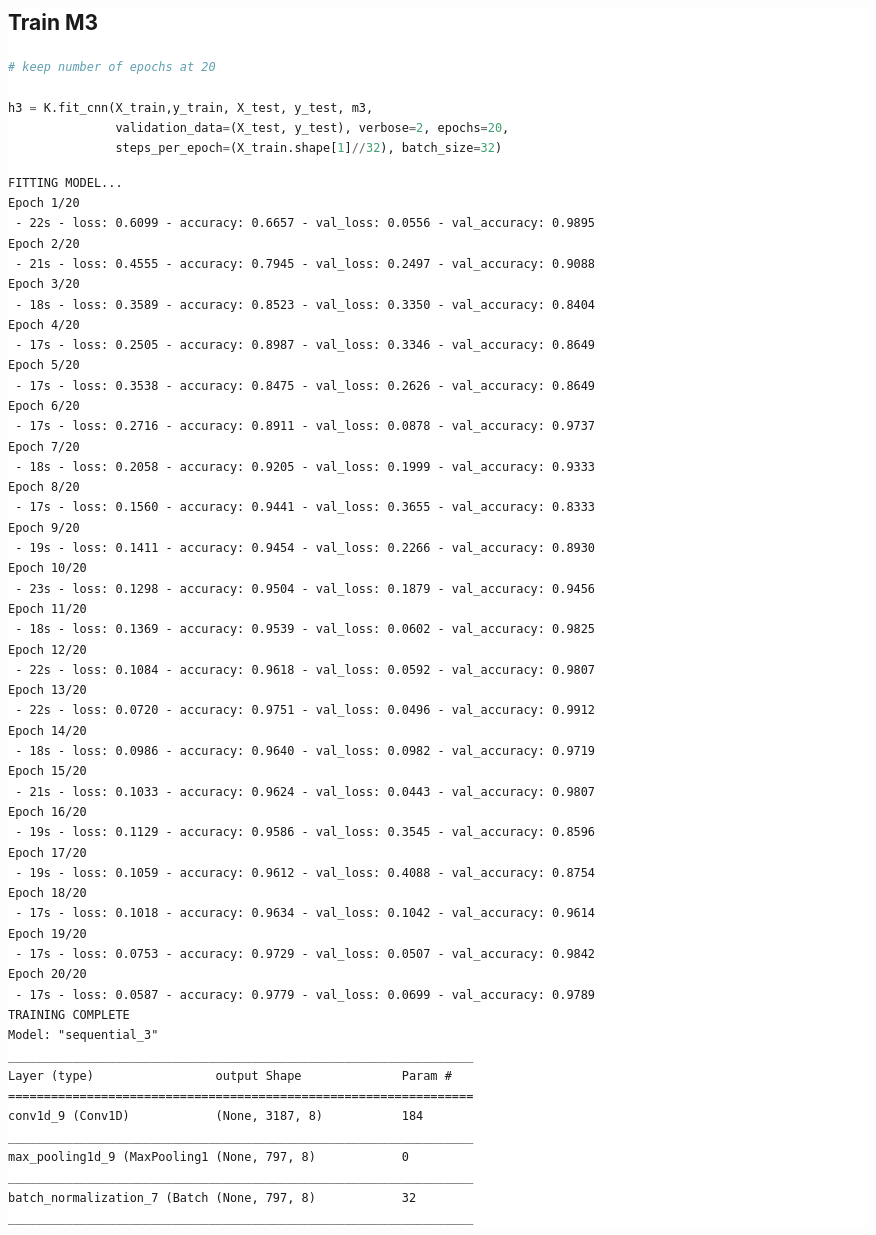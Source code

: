 
## Train M3


```python
# keep number of epochs at 20

h3 = K.fit_cnn(X_train,y_train, X_test, y_test, m3,
               validation_data=(X_test, y_test), verbose=2, epochs=20, 
               steps_per_epoch=(X_train.shape[1]//32), batch_size=32)
```

    FITTING MODEL...
    Epoch 1/20
     - 22s - loss: 0.6099 - accuracy: 0.6657 - val_loss: 0.0556 - val_accuracy: 0.9895
    Epoch 2/20
     - 21s - loss: 0.4555 - accuracy: 0.7945 - val_loss: 0.2497 - val_accuracy: 0.9088
    Epoch 3/20
     - 18s - loss: 0.3589 - accuracy: 0.8523 - val_loss: 0.3350 - val_accuracy: 0.8404
    Epoch 4/20
     - 17s - loss: 0.2505 - accuracy: 0.8987 - val_loss: 0.3346 - val_accuracy: 0.8649
    Epoch 5/20
     - 17s - loss: 0.3538 - accuracy: 0.8475 - val_loss: 0.2626 - val_accuracy: 0.8649
    Epoch 6/20
     - 17s - loss: 0.2716 - accuracy: 0.8911 - val_loss: 0.0878 - val_accuracy: 0.9737
    Epoch 7/20
     - 18s - loss: 0.2058 - accuracy: 0.9205 - val_loss: 0.1999 - val_accuracy: 0.9333
    Epoch 8/20
     - 17s - loss: 0.1560 - accuracy: 0.9441 - val_loss: 0.3655 - val_accuracy: 0.8333
    Epoch 9/20
     - 19s - loss: 0.1411 - accuracy: 0.9454 - val_loss: 0.2266 - val_accuracy: 0.8930
    Epoch 10/20
     - 23s - loss: 0.1298 - accuracy: 0.9504 - val_loss: 0.1879 - val_accuracy: 0.9456
    Epoch 11/20
     - 18s - loss: 0.1369 - accuracy: 0.9539 - val_loss: 0.0602 - val_accuracy: 0.9825
    Epoch 12/20
     - 22s - loss: 0.1084 - accuracy: 0.9618 - val_loss: 0.0592 - val_accuracy: 0.9807
    Epoch 13/20
     - 22s - loss: 0.0720 - accuracy: 0.9751 - val_loss: 0.0496 - val_accuracy: 0.9912
    Epoch 14/20
     - 18s - loss: 0.0986 - accuracy: 0.9640 - val_loss: 0.0982 - val_accuracy: 0.9719
    Epoch 15/20
     - 21s - loss: 0.1033 - accuracy: 0.9624 - val_loss: 0.0443 - val_accuracy: 0.9807
    Epoch 16/20
     - 19s - loss: 0.1129 - accuracy: 0.9586 - val_loss: 0.3545 - val_accuracy: 0.8596
    Epoch 17/20
     - 19s - loss: 0.1059 - accuracy: 0.9612 - val_loss: 0.4088 - val_accuracy: 0.8754
    Epoch 18/20
     - 17s - loss: 0.1018 - accuracy: 0.9634 - val_loss: 0.1042 - val_accuracy: 0.9614
    Epoch 19/20
     - 17s - loss: 0.0753 - accuracy: 0.9729 - val_loss: 0.0507 - val_accuracy: 0.9842
    Epoch 20/20
     - 17s - loss: 0.0587 - accuracy: 0.9779 - val_loss: 0.0699 - val_accuracy: 0.9789
    TRAINING COMPLETE
    Model: "sequential_3"
    _________________________________________________________________
    Layer (type)                 output Shape              Param #   
    =================================================================
    conv1d_9 (Conv1D)            (None, 3187, 8)           184       
    _________________________________________________________________
    max_pooling1d_9 (MaxPooling1 (None, 797, 8)            0         
    _________________________________________________________________
    batch_normalization_7 (Batch (None, 797, 8)            32        
    _________________________________________________________________
